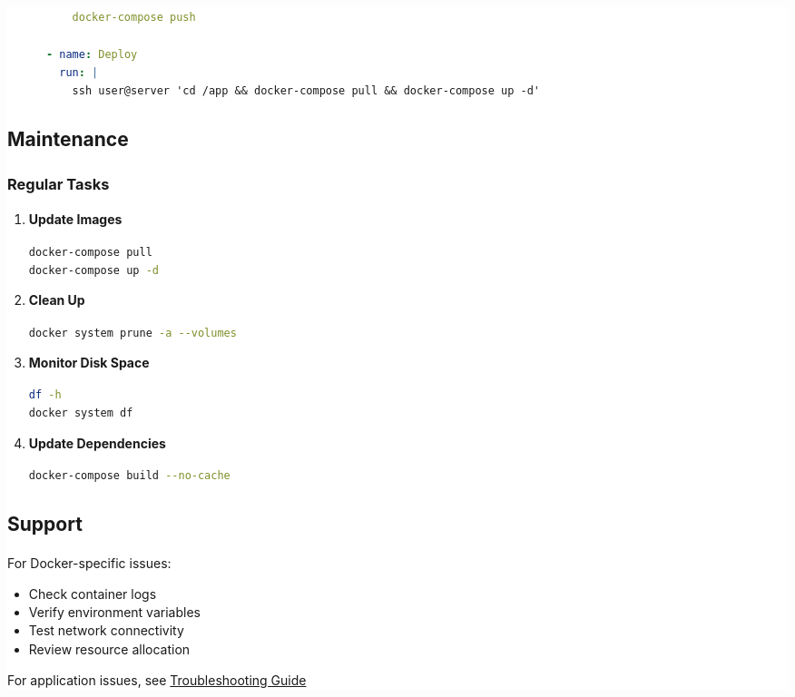 ```yaml
          docker-compose push
          
      - name: Deploy
        run: |
          ssh user@server 'cd /app && docker-compose pull && docker-compose up -d'
```

## Maintenance

### Regular Tasks

1. **Update Images**
   ```bash
   docker-compose pull
   docker-compose up -d
   ```

2. **Clean Up**
   ```bash
   docker system prune -a --volumes
   ```

3. **Monitor Disk Space**
   ```bash
   df -h
   docker system df
   ```

4. **Update Dependencies**
   ```bash
   docker-compose build --no-cache
   ```

## Support

For Docker-specific issues:
- Check container logs
- Verify environment variables
- Test network connectivity
- Review resource allocation

For application issues, see [Troubleshooting Guide](../development/troubleshooting.md)